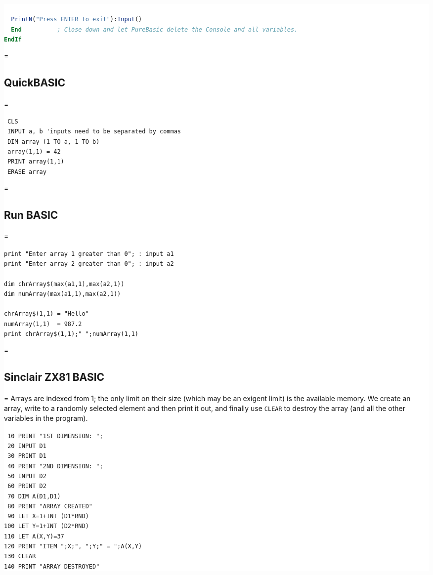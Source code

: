 ```PureBasic

  PrintN("Press ENTER to exit"):Input()
  End          ; Close down and let PureBasic delete the Console and all variables.
EndIf
```


=
## QuickBASIC
=
```qbasic
 CLS
 INPUT a, b 'inputs need to be separated by commas
 DIM array (1 TO a, 1 TO b)
 array(1,1) = 42
 PRINT array(1,1)
 ERASE array
```


=
## Run BASIC
=

```RunBasic
print "Enter array 1 greater than 0"; : input a1
print "Enter array 2 greater than 0"; : input a2

dim chrArray$(max(a1,1),max(a2,1))
dim numArray(max(a1,1),max(a2,1))

chrArray$(1,1) = "Hello"
numArray(1,1)  = 987.2
print chrArray$(1,1);" ";numArray(1,1)
```


=
## Sinclair ZX81 BASIC
=
Arrays are indexed from 1; the only limit on their size (which may be an exigent limit) is the available memory. We create an array, write to a randomly selected element and then print it out, and finally use <code>CLEAR</code> to destroy the array (and all the other variables in the program).

```basic
 10 PRINT "1ST DIMENSION: ";
 20 INPUT D1
 30 PRINT D1
 40 PRINT "2ND DIMENSION: ";
 50 INPUT D2
 60 PRINT D2
 70 DIM A(D1,D1)
 80 PRINT "ARRAY CREATED"
 90 LET X=1+INT (D1*RND)
100 LET Y=1+INT (D2*RND)
110 LET A(X,Y)=37
120 PRINT "ITEM ";X;", ";Y;" = ";A(X,Y)
130 CLEAR
140 PRINT "ARRAY DESTROYED"
```
